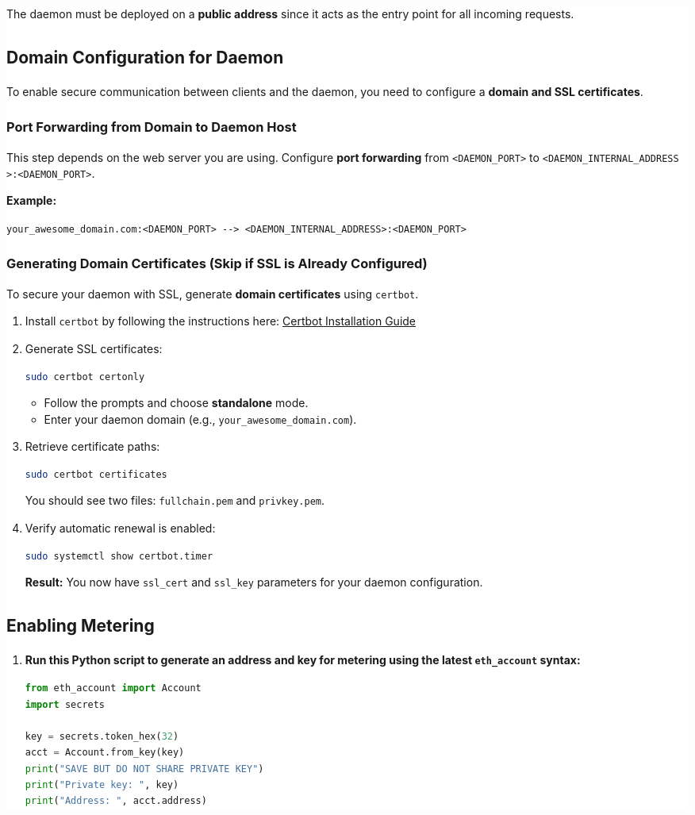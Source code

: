 The daemon must be deployed on a **public address** since it acts as the entry point for all incoming requests.

## **Domain Configuration for Daemon**

To enable secure communication between clients and the daemon, you need to configure a **domain and SSL certificates**.

### **Port Forwarding from Domain to Daemon Host**

This step depends on the web server you are using. Configure **port forwarding** from `<DAEMON_PORT>` to `<DAEMON_INTERNAL_ADDRESS>:<DAEMON_PORT>`.

**Example:**

```
your_awesome_domain.com:<DAEMON_PORT> --> <DAEMON_INTERNAL_ADDRESS>:<DAEMON_PORT>
```

### **Generating Domain Certificates (Skip if SSL is Already Configured)**

To secure your daemon with SSL, generate **domain certificates** using `certbot`.

1. Install `certbot` by following the instructions here: [Certbot Installation Guide](https://certbot.eff.org/instructions?ws=other\&os=ubuntufocal)

2. Generate SSL certificates:

   ```sh
   sudo certbot certonly
   ```

   - Follow the prompts and choose **standalone** mode.
   - Enter your daemon domain (e.g., `your_awesome_domain.com`).

3. Retrieve certificate paths:

   ```sh
   sudo certbot certificates
   ```

   You should see two files: `fullchain.pem` and `privkey.pem`.

4. Verify automatic renewal is enabled:

   ```sh
   sudo systemctl show certbot.timer
   ```

   **Result:** You now have `ssl_cert` and `ssl_key` parameters for your daemon configuration.

## **Enabling Metering**

1. **Run this Python script to generate an address and key for metering using the latest ****`eth_account`**** syntax:**

   ```py
   from eth_account import Account
   import secrets

   key = secrets.token_hex(32)
   acct = Account.from_key(key)
   print("SAVE BUT DO NOT SHARE PRIVATE KEY")
   print("Private key: ", key)
   print("Address: ", acct.address)
   ```
